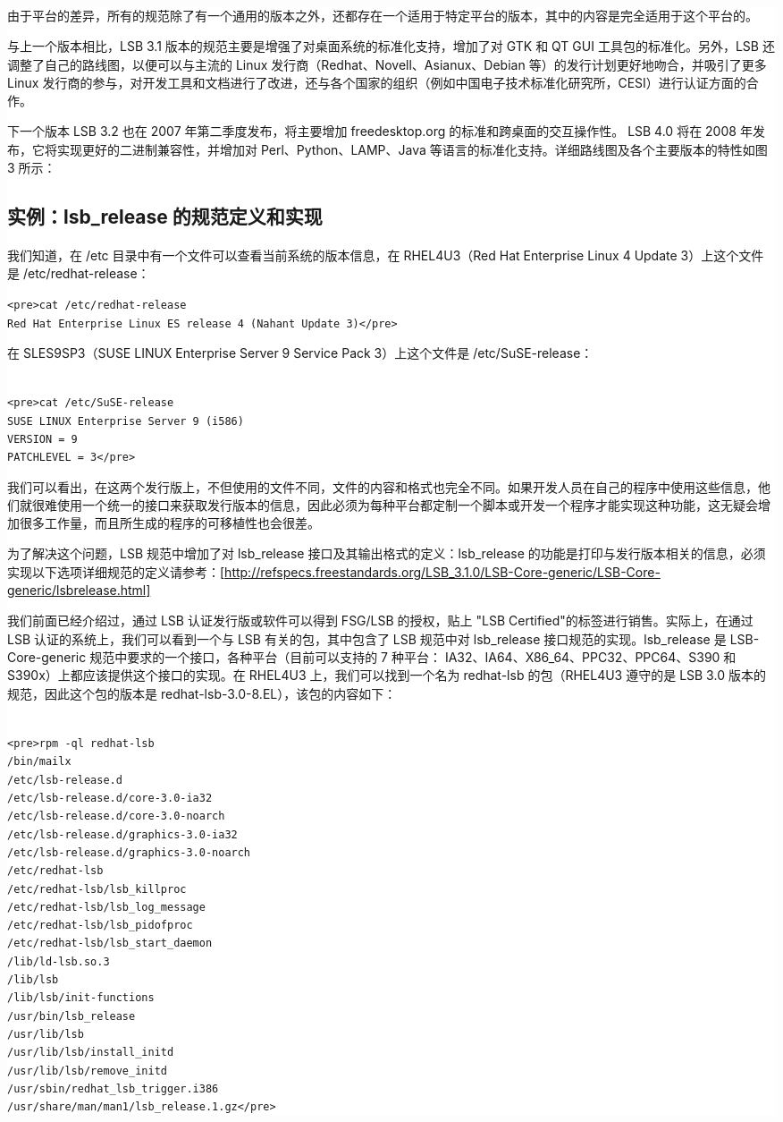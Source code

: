 由于平台的差异，所有的规范除了有一个通用的版本之外，还都存在一个适用于特定平台的版本，其中的内容是完全适用于这个平台的。

与上一个版本相比，LSB 3.1 版本的规范主要是增强了对桌面系统的标准化支持，增加了对 GTK 和 QT GUI 工具包的标准化。另外，LSB 还调整了自己的路线图，以便可以与主流的 Linux 发行商（Redhat、Novell、Asianux、Debian 等）的发行计划更好地吻合，并吸引了更多 Linux 发行商的参与，对开发工具和文档进行了改进，还与各个国家的组织（例如中国电子技术标准化研究所，CESI）进行认证方面的合作。

下一个版本 LSB 3.2 也在 2007 年第二季度发布，将主要增加 freedesktop.org 的标准和跨桌面的交互操作性。 LSB 4.0 将在 2008 年发布，它将实现更好的二进制兼容性，并增加对 Perl、Python、LAMP、Java 等语言的标准化支持。详细路线图及各个主要版本的特性如图 3 所示：



## 实例：lsb_release 的规范定义和实现

我们知道，在 /etc 目录中有一个文件可以查看当前系统的版本信息，在 RHEL4U3（Red Hat Enterprise Linux 4 Update 3）上这个文件是 /etc/redhat-release：

```
<pre>cat /etc/redhat-release 
Red Hat Enterprise Linux ES release 4 (Nahant Update 3)</pre>

```

在 SLES9SP3（SUSE LINUX Enterprise Server 9 Service Pack 3）上这个文件是 /etc/SuSE-release：

```

<pre>cat /etc/SuSE-release 
SUSE LINUX Enterprise Server 9 (i586)
VERSION = 9
PATCHLEVEL = 3</pre>

```

我们可以看出，在这两个发行版上，不但使用的文件不同，文件的内容和格式也完全不同。如果开发人员在自己的程序中使用这些信息，他们就很难使用一个统一的接口来获取发行版本的信息，因此必须为每种平台都定制一个脚本或开发一个程序才能实现这种功能，这无疑会增加很多工作量，而且所生成的程序的可移植性也会很差。

为了解决这个问题，LSB 规范中增加了对 lsb_release 接口及其输出格式的定义：lsb_release 的功能是打印与发行版本相关的信息，必须实现以下选项详细规范的定义请参考：[http://refspecs.freestandards.org/LSB_3.1.0/LSB-Core-generic/LSB-Core-generic/lsbrelease.html]



我们前面已经介绍过，通过 LSB 认证发行版或软件可以得到 FSG/LSB 的授权，贴上 "LSB Certified"的标签进行销售。实际上，在通过 LSB 认证的系统上，我们可以看到一个与 LSB 有关的包，其中包含了 LSB 规范中对 lsb_release 接口规范的实现。lsb_release 是 LSB-Core-generic 规范中要求的一个接口，各种平台（目前可以支持的 7 种平台： IA32、IA64、X86_64、PPC32、PPC64、S390 和 S390x）上都应该提供这个接口的实现。在 RHEL4U3 上，我们可以找到一个名为 redhat-lsb 的包（RHEL4U3 遵守的是 LSB 3.0 版本的规范，因此这个包的版本是 redhat-lsb-3.0-8.EL），该包的内容如下：

```

<pre>rpm -ql redhat-lsb
/bin/mailx
/etc/lsb-release.d
/etc/lsb-release.d/core-3.0-ia32
/etc/lsb-release.d/core-3.0-noarch
/etc/lsb-release.d/graphics-3.0-ia32
/etc/lsb-release.d/graphics-3.0-noarch
/etc/redhat-lsb
/etc/redhat-lsb/lsb_killproc
/etc/redhat-lsb/lsb_log_message
/etc/redhat-lsb/lsb_pidofproc
/etc/redhat-lsb/lsb_start_daemon
/lib/ld-lsb.so.3
/lib/lsb
/lib/lsb/init-functions
/usr/bin/lsb_release
/usr/lib/lsb
/usr/lib/lsb/install_initd
/usr/lib/lsb/remove_initd
/usr/sbin/redhat_lsb_trigger.i386
/usr/share/man/man1/lsb_release.1.gz</pre>

```